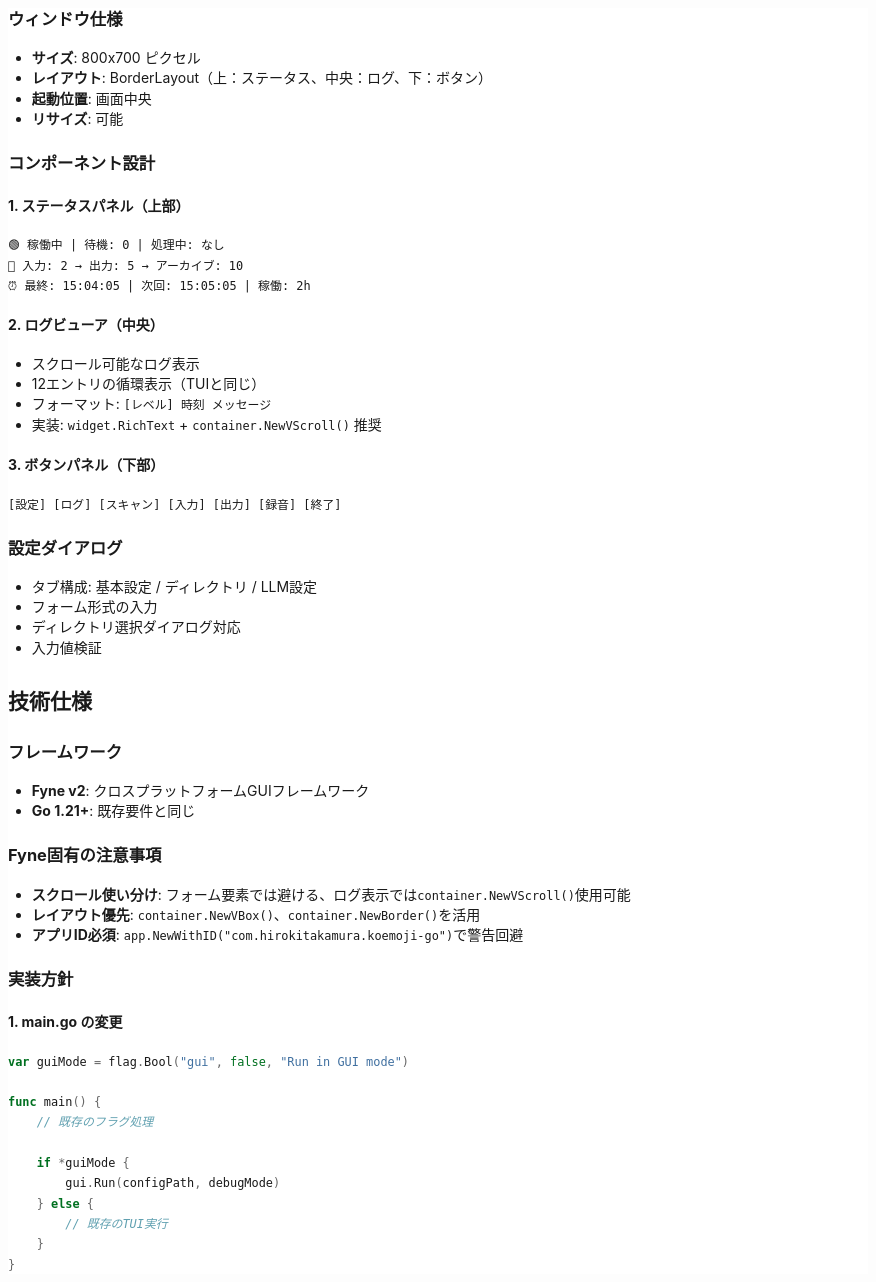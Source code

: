 ### ウィンドウ仕様
- **サイズ**: 800x700 ピクセル
- **レイアウト**: BorderLayout（上：ステータス、中央：ログ、下：ボタン）
- **起動位置**: 画面中央
- **リサイズ**: 可能

### コンポーネント設計

#### 1. ステータスパネル（上部）
```
🟢 稼働中 | 待機: 0 | 処理中: なし
📁 入力: 2 → 出力: 5 → アーカイブ: 10  
⏰ 最終: 15:04:05 | 次回: 15:05:05 | 稼働: 2h
```

#### 2. ログビューア（中央）
- スクロール可能なログ表示
- 12エントリの循環表示（TUIと同じ）
- フォーマット: `[レベル] 時刻 メッセージ`
- 実装: `widget.RichText` + `container.NewVScroll()` 推奨

#### 3. ボタンパネル（下部）
```
[設定] [ログ] [スキャン] [入力] [出力] [録音] [終了]
```

### 設定ダイアログ
- タブ構成: 基本設定 / ディレクトリ / LLM設定
- フォーム形式の入力
- ディレクトリ選択ダイアログ対応
- 入力値検証

## 技術仕様

### フレームワーク
- **Fyne v2**: クロスプラットフォームGUIフレームワーク
- **Go 1.21+**: 既存要件と同じ

### Fyne固有の注意事項
- **スクロール使い分け**: フォーム要素では避ける、ログ表示では`container.NewVScroll()`使用可能
- **レイアウト優先**: `container.NewVBox()`、`container.NewBorder()`を活用
- **アプリID必須**: `app.NewWithID("com.hirokitakamura.koemoji-go")`で警告回避

### 実装方針

#### 1. main.go の変更
```go
var guiMode = flag.Bool("gui", false, "Run in GUI mode")

func main() {
    // 既存のフラグ処理
    
    if *guiMode {
        gui.Run(configPath, debugMode)
    } else {
        // 既存のTUI実行
    }
}
```
